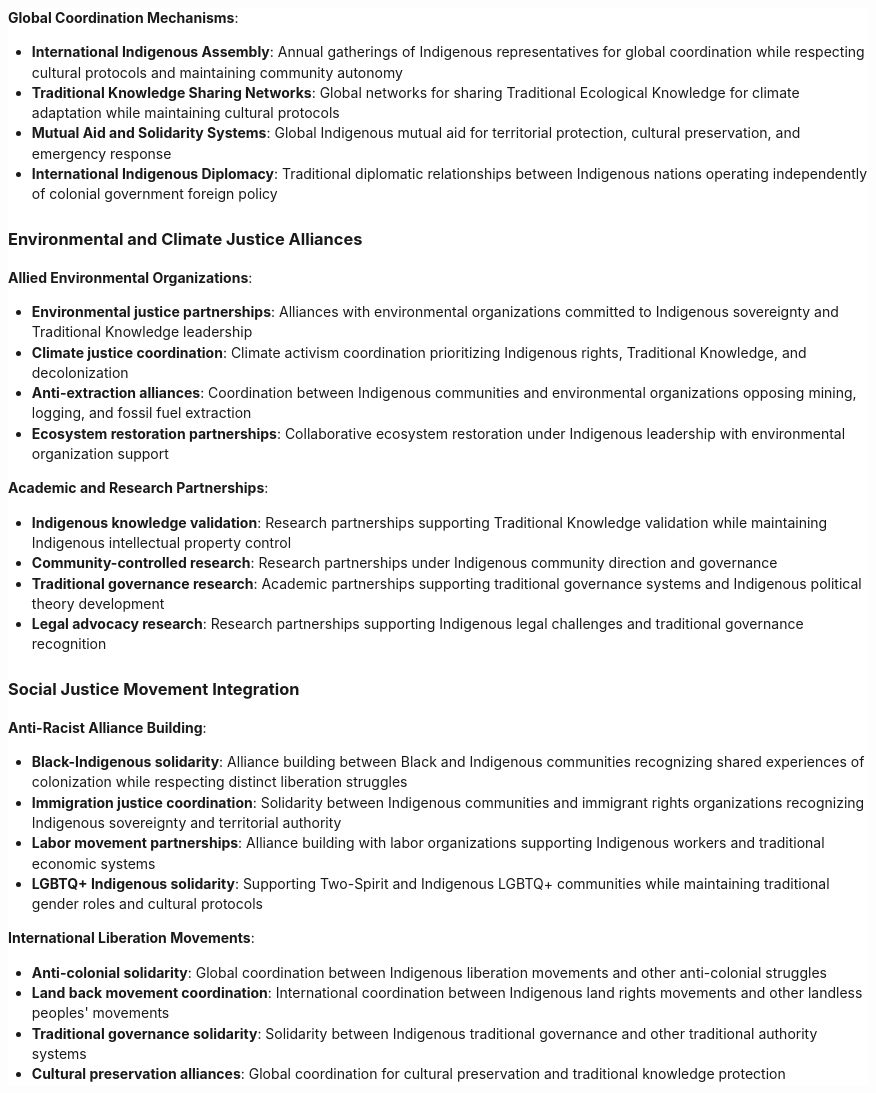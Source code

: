 **Global Coordination Mechanisms**:
- **International Indigenous Assembly**: Annual gatherings of Indigenous representatives for global coordination while respecting cultural protocols and maintaining community autonomy
- **Traditional Knowledge Sharing Networks**: Global networks for sharing Traditional Ecological Knowledge for climate adaptation while maintaining cultural protocols
- **Mutual Aid and Solidarity Systems**: Global Indigenous mutual aid for territorial protection, cultural preservation, and emergency response
- **International Indigenous Diplomacy**: Traditional diplomatic relationships between Indigenous nations operating independently of colonial government foreign policy

### Environmental and Climate Justice Alliances

**Allied Environmental Organizations**:
- **Environmental justice partnerships**: Alliances with environmental organizations committed to Indigenous sovereignty and Traditional Knowledge leadership
- **Climate justice coordination**: Climate activism coordination prioritizing Indigenous rights, Traditional Knowledge, and decolonization
- **Anti-extraction alliances**: Coordination between Indigenous communities and environmental organizations opposing mining, logging, and fossil fuel extraction
- **Ecosystem restoration partnerships**: Collaborative ecosystem restoration under Indigenous leadership with environmental organization support

**Academic and Research Partnerships**:
- **Indigenous knowledge validation**: Research partnerships supporting Traditional Knowledge validation while maintaining Indigenous intellectual property control
- **Community-controlled research**: Research partnerships under Indigenous community direction and governance
- **Traditional governance research**: Academic partnerships supporting traditional governance systems and Indigenous political theory development
- **Legal advocacy research**: Research partnerships supporting Indigenous legal challenges and traditional governance recognition

### Social Justice Movement Integration

**Anti-Racist Alliance Building**:
- **Black-Indigenous solidarity**: Alliance building between Black and Indigenous communities recognizing shared experiences of colonization while respecting distinct liberation struggles
- **Immigration justice coordination**: Solidarity between Indigenous communities and immigrant rights organizations recognizing Indigenous sovereignty and territorial authority
- **Labor movement partnerships**: Alliance building with labor organizations supporting Indigenous workers and traditional economic systems
- **LGBTQ+ Indigenous solidarity**: Supporting Two-Spirit and Indigenous LGBTQ+ communities while maintaining traditional gender roles and cultural protocols

**International Liberation Movements**:
- **Anti-colonial solidarity**: Global coordination between Indigenous liberation movements and other anti-colonial struggles
- **Land back movement coordination**: International coordination between Indigenous land rights movements and other landless peoples' movements
- **Traditional governance solidarity**: Solidarity between Indigenous traditional governance and other traditional authority systems
- **Cultural preservation alliances**: Global coordination for cultural preservation and traditional knowledge protection
